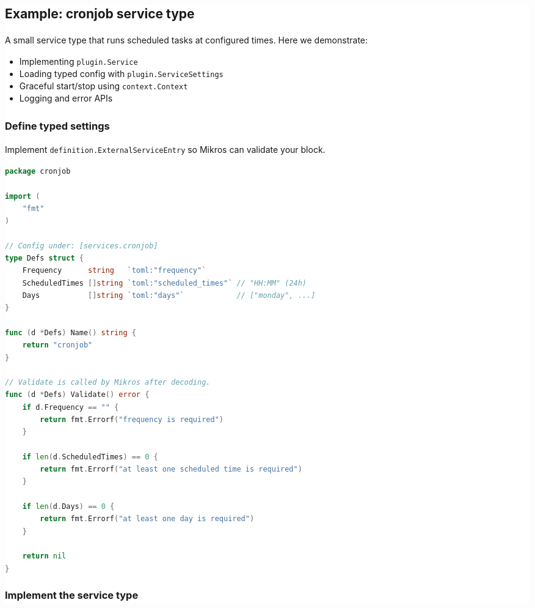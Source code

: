 ## Example: cronjob service type

A small service type that runs scheduled tasks at configured times. Here we
demonstrate:

* Implementing `plugin.Service`
* Loading typed config with `plugin.ServiceSettings`
* Graceful start/stop using `context.Context`
* Logging and error APIs

### Define typed settings

Implement `definition.ExternalServiceEntry` so Mikros can validate your
block.

```go
package cronjob

import (
	"fmt"
)

// Config under: [services.cronjob]
type Defs struct {
	Frequency      string   `toml:"frequency"`
	ScheduledTimes []string `toml:"scheduled_times"` // "HH:MM" (24h)
	Days           []string `toml:"days"`            // ["monday", ...]
}

func (d *Defs) Name() string {
	return "cronjob"
}

// Validate is called by Mikros after decoding.
func (d *Defs) Validate() error {
	if d.Frequency == "" {
		return fmt.Errorf("frequency is required")
	}

	if len(d.ScheduledTimes) == 0 {
		return fmt.Errorf("at least one scheduled time is required")
	}

	if len(d.Days) == 0 {
		return fmt.Errorf("at least one day is required")
	}

	return nil
}
```

### Implement the service type
